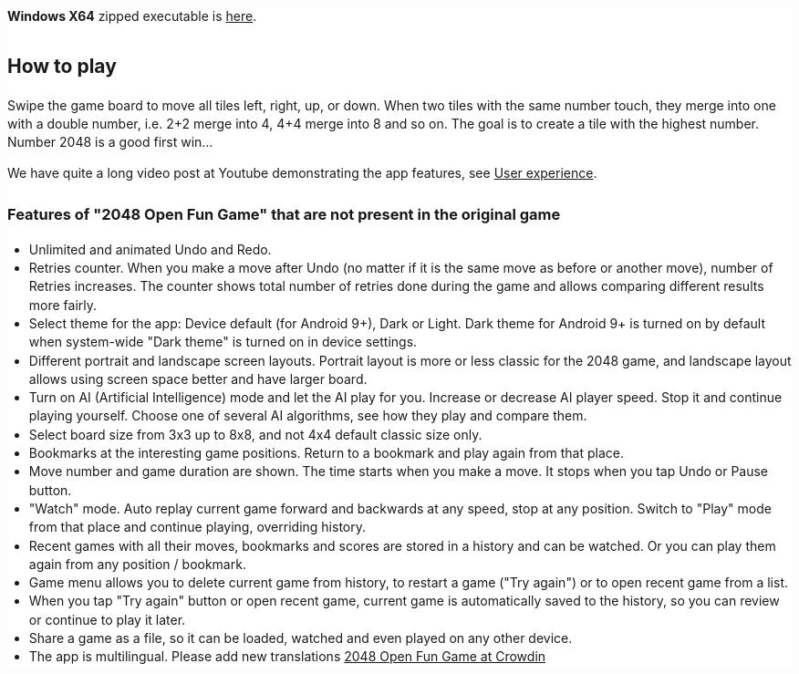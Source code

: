 **Windows X64** zipped executable is [here](https://github.com/andstatus/game2048/issues/2). 

<a id="features"/>

## How to play

Swipe the game board to move all tiles left, right, up, or down.
When two tiles with the same number touch, they merge into one with a double number,
i.e. 2+2 merge into 4, 4+4 merge into 8 and so on.
The goal is to create a tile with the highest number.
Number 2048 is a good first win…

We have quite a long video post at Youtube demonstrating the app features,
see [User experience](doc/User-Experience.md).

### Features of "2048 Open Fun Game" that are not present in the original game

* Unlimited and animated Undo and Redo.
* Retries counter. When you make a move after Undo (no matter if it is the same move as before or another move),
  number of Retries increases. The counter shows total number of retries done during the game
  and allows comparing different results more fairly.
* Select theme for the app: Device default (for Android 9+), Dark or Light.
  Dark theme for Android 9+ is turned on by default when system-wide "Dark theme" is turned on in device settings.
* Different portrait and landscape screen layouts. Portrait layout is more or less classic for the 2048 game, 
  and landscape layout allows using screen space better and have larger board.
* Turn on AI (Artificial Intelligence) mode and let the AI play for you.
  Increase or decrease AI player speed. Stop it and continue playing yourself.
  Choose one of several AI algorithms, see how they play and compare them.
* Select board size from 3x3 up to 8x8, and not 4x4 default classic size only.  
* Bookmarks at the interesting game positions. Return to a bookmark and play again from that place.
* Move number and game duration are shown. The time starts when you make a move.
  It stops when you tap Undo or Pause button.
* "Watch" mode. Auto replay current game forward and backwards at any speed,
  stop at any position.
  Switch to "Play" mode from that place and continue playing, overriding history.
* Recent games with all their moves, bookmarks and scores are stored in a history and can be watched.
  Or you can play them again from any position / bookmark.
* Game menu allows you to delete current game from history, to restart a game ("Try again")
  or to open recent game from a list.
* When you tap "Try again" button or open recent game, current game is automatically saved to the history,
  so you can review or continue to play it later.
* Share a game as a file, so it can be loaded, watched and even played on any other device.
* The app is multilingual. Please add new translations [2048 Open Fun Game at Crowdin](https://crowdin.com/project/2048-open-fun-game)

<p>